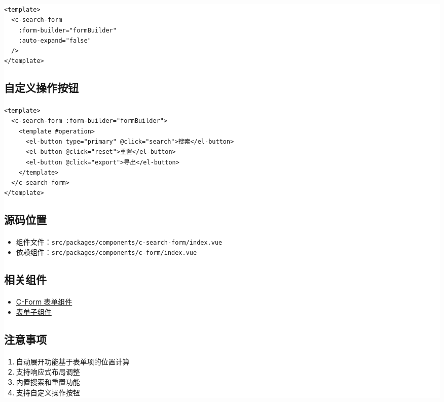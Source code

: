 ```vue
<template>
  <c-search-form 
    :form-builder="formBuilder"
    :auto-expand="false"
  />
</template>
```

## 自定义操作按钮

```vue
<template>
  <c-search-form :form-builder="formBuilder">
    <template #operation>
      <el-button type="primary" @click="search">搜索</el-button>
      <el-button @click="reset">重置</el-button>
      <el-button @click="export">导出</el-button>
    </template>
  </c-search-form>
</template>
```

## 源码位置

- 组件文件：`src/packages/components/c-search-form/index.vue`
- 依赖组件：`src/packages/components/c-form/index.vue`

## 相关组件

- [C-Form 表单组件](./c-form.md)
- [表单子组件](./form-components.md)

## 注意事项

1. 自动展开功能基于表单项的位置计算
2. 支持响应式布局调整
3. 内置搜索和重置功能
4. 支持自定义操作按钮
